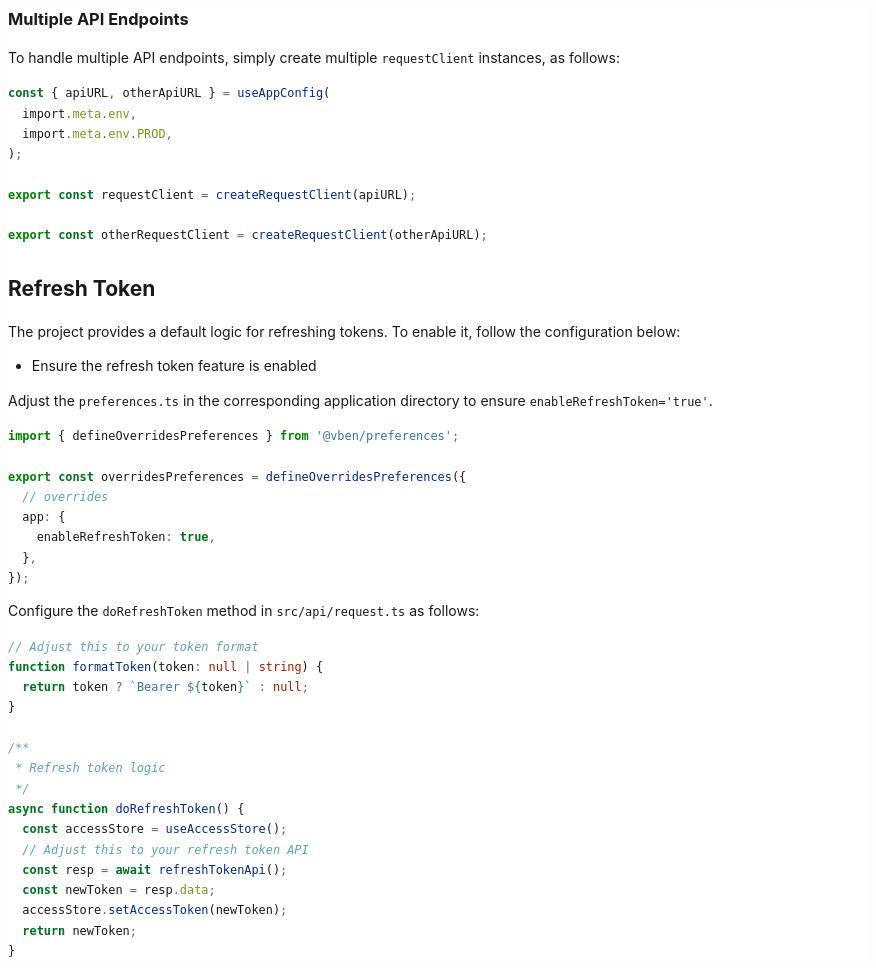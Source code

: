 ### Multiple API Endpoints

To handle multiple API endpoints, simply create multiple `requestClient` instances, as follows:

```ts
const { apiURL, otherApiURL } = useAppConfig(
  import.meta.env,
  import.meta.env.PROD,
);

export const requestClient = createRequestClient(apiURL);

export const otherRequestClient = createRequestClient(otherApiURL);
```

## Refresh Token

The project provides a default logic for refreshing tokens. To enable it, follow the configuration below:

- Ensure the refresh token feature is enabled

Adjust the `preferences.ts` in the corresponding application directory to ensure `enableRefreshToken='true'`.

```ts
import { defineOverridesPreferences } from '@vben/preferences';

export const overridesPreferences = defineOverridesPreferences({
  // overrides
  app: {
    enableRefreshToken: true,
  },
});
```

Configure the `doRefreshToken` method in `src/api/request.ts` as follows:

```ts
// Adjust this to your token format
function formatToken(token: null | string) {
  return token ? `Bearer ${token}` : null;
}

/**
 * Refresh token logic
 */
async function doRefreshToken() {
  const accessStore = useAccessStore();
  // Adjust this to your refresh token API
  const resp = await refreshTokenApi();
  const newToken = resp.data;
  accessStore.setAccessToken(newToken);
  return newToken;
}
```
